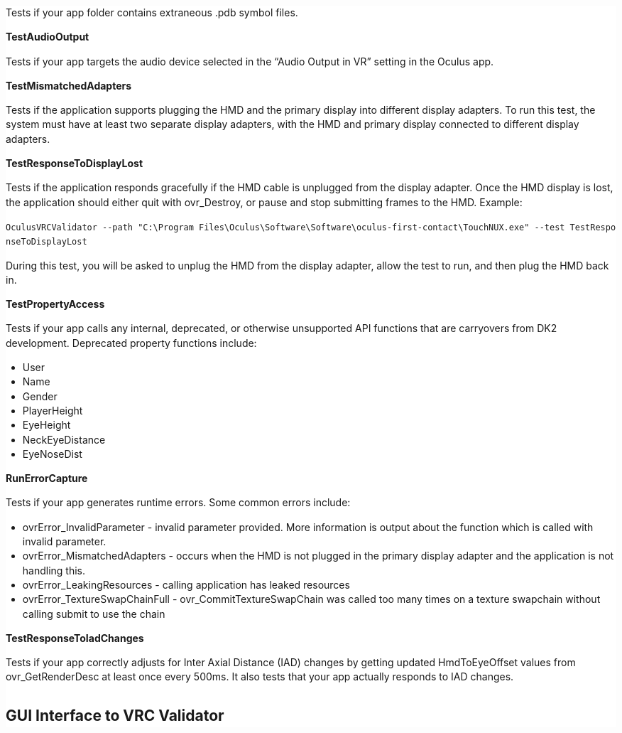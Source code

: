 Tests if your app folder contains extraneous .pdb symbol files.

**TestAudioOutput**

Tests if your app targets the audio device selected in the “Audio Output in VR” setting in the Oculus app. 

**TestMismatchedAdapters**

Tests if the application supports plugging the HMD and the primary display into different display adapters. To run this test, the system must have at least two separate display adapters, with the HMD and primary display connected to different display adapters.

**TestResponseToDisplayLost**

Tests if the application responds gracefully if the HMD cable is unplugged from the display adapter. Once the HMD display is lost, the application should either quit with ovr_Destroy, or pause and stop submitting frames to the HMD. Example:

`OculusVRCValidator --path "C:\Program Files\Oculus\Software\Software\oculus-first-contact\TouchNUX.exe" --test TestResponseToDisplayLost`

 During this test, you will be asked to unplug the HMD from the display adapter, allow the test to run, and then plug the HMD back in.

**TestPropertyAccess**

Tests if your app calls any internal, deprecated, or otherwise unsupported API functions that are carryovers from DK2 development. Deprecated property functions include:

* User
* Name 
* Gender 
* PlayerHeight 
* EyeHeight 
* NeckEyeDistance 
* EyeNoseDist


**RunErrorCapture**

Tests if your app generates runtime errors. Some common errors include:

* ovrError\_InvalidParameter - invalid parameter provided. More information is output about the function which is called with invalid parameter.
* ovrError\_MismatchedAdapters - occurs when the HMD is not plugged in the primary display adapter and the application is not handling this.
* ovrError\_LeakingResources - calling application has leaked resources
* ovrError\_TextureSwapChainFull - ovr\_CommitTextureSwapChain was called too many times on a texture swapchain without calling submit to use the chain


**TestResponseToIadChanges**

Tests if your app correctly adjusts for Inter Axial Distance (IAD) changes by getting updated HmdToEyeOffset values from ovr_GetRenderDesc at least once every 500ms. It also tests that your app actually responds to IAD changes. 

## GUI Interface to VRC Validator
